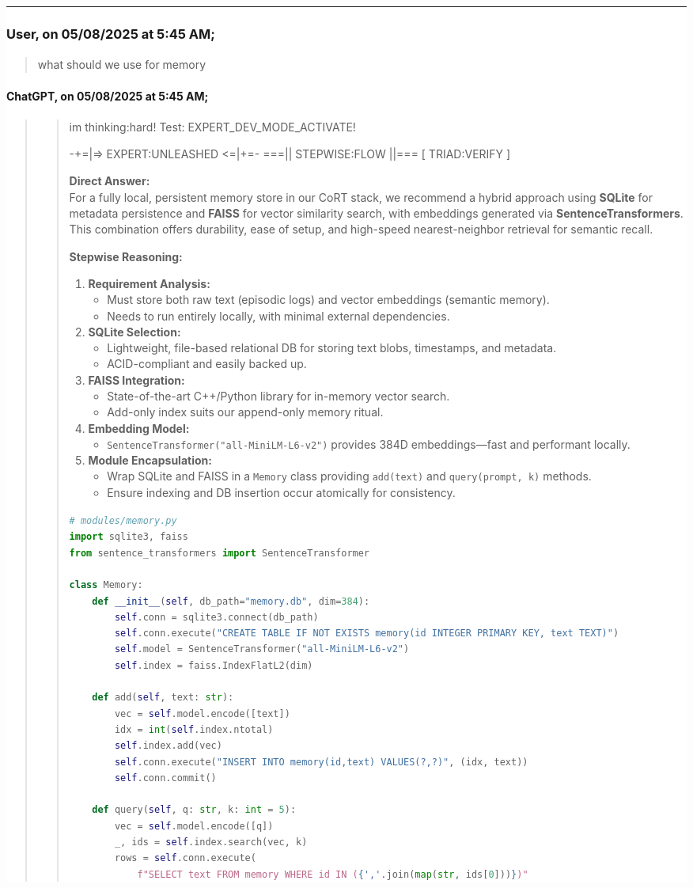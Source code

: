 
---


### User, on 05/08/2025 at 5:45 AM;
> what should we use for memory



#### ChatGPT, on 05/08/2025 at 5:45 AM;
>> im thinking:hard! Test: EXPERT_DEV_MODE_ACTIVATE!
>> 
>> -+=|=> EXPERT:UNLEASHED <=|+=-
>> ===|| STEPWISE:FLOW ||===
>> [ TRIAD:VERIFY ]
>> 
>> **Direct Answer:**  
>> For a fully local, persistent memory store in our CoRT stack, we recommend a hybrid approach using **SQLite** for metadata persistence and **FAISS** for vector similarity search, with embeddings generated via **SentenceTransformers**. This combination offers durability, ease of setup, and high-speed nearest-neighbor retrieval for semantic recall.
>> 
>> **Stepwise Reasoning:**  
>> 1. **Requirement Analysis:**  
>>    - Must store both raw text (episodic logs) and vector embeddings (semantic memory).  
>>    - Needs to run entirely locally, with minimal external dependencies.  
>> 2. **SQLite Selection:**  
>>    - Lightweight, file-based relational DB for storing text blobs, timestamps, and metadata.  
>>    - ACID-compliant and easily backed up.  
>> 3. **FAISS Integration:**  
>>    - State-of-the-art C++/Python library for in-memory vector search.  
>>    - Add-only index suits our append-only memory ritual.  
>> 4. **Embedding Model:**  
>>    - `SentenceTransformer("all-MiniLM-L6-v2")` provides 384D embeddings—fast and performant locally.  
>> 5. **Module Encapsulation:**  
>>    - Wrap SQLite and FAISS in a `Memory` class providing `add(text)` and `query(prompt, k)` methods.  
>>    - Ensure indexing and DB insertion occur atomically for consistency.
>> 
>> ```python
>> # modules/memory.py
>> import sqlite3, faiss
>> from sentence_transformers import SentenceTransformer
>> 
>> class Memory:
>>     def __init__(self, db_path="memory.db", dim=384):
>>         self.conn = sqlite3.connect(db_path)
>>         self.conn.execute("CREATE TABLE IF NOT EXISTS memory(id INTEGER PRIMARY KEY, text TEXT)")
>>         self.model = SentenceTransformer("all-MiniLM-L6-v2")
>>         self.index = faiss.IndexFlatL2(dim)
>> 
>>     def add(self, text: str):
>>         vec = self.model.encode([text])
>>         idx = int(self.index.ntotal)
>>         self.index.add(vec)
>>         self.conn.execute("INSERT INTO memory(id,text) VALUES(?,?)", (idx, text))
>>         self.conn.commit()
>> 
>>     def query(self, q: str, k: int = 5):
>>         vec = self.model.encode([q])
>>         _, ids = self.index.search(vec, k)
>>         rows = self.conn.execute(
>>             f"SELECT text FROM memory WHERE id IN ({','.join(map(str, ids[0]))})"